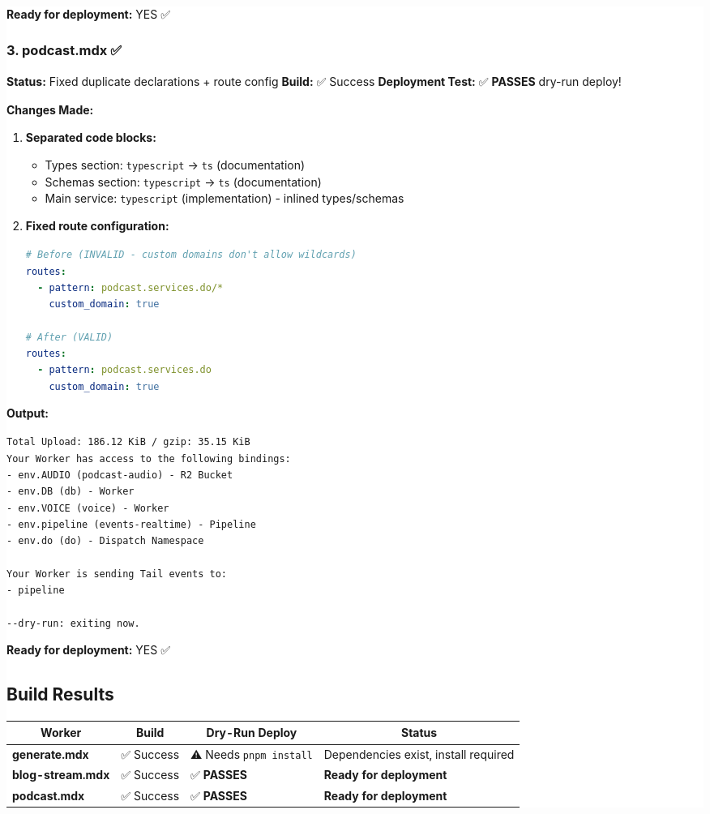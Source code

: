 **Ready for deployment:** YES ✅

### 3. podcast.mdx ✅

**Status:** Fixed duplicate declarations + route config
**Build:** ✅ Success
**Deployment Test:** ✅ **PASSES** dry-run deploy!

**Changes Made:**

1. **Separated code blocks:**
   - Types section: `typescript` → `ts` (documentation)
   - Schemas section: `typescript` → `ts` (documentation)
   - Main service: `typescript` (implementation) - inlined types/schemas

2. **Fixed route configuration:**
   ```yaml
   # Before (INVALID - custom domains don't allow wildcards)
   routes:
     - pattern: podcast.services.do/*
       custom_domain: true

   # After (VALID)
   routes:
     - pattern: podcast.services.do
       custom_domain: true
   ```

**Output:**
```
Total Upload: 186.12 KiB / gzip: 35.15 KiB
Your Worker has access to the following bindings:
- env.AUDIO (podcast-audio) - R2 Bucket
- env.DB (db) - Worker
- env.VOICE (voice) - Worker
- env.pipeline (events-realtime) - Pipeline
- env.do (do) - Dispatch Namespace

Your Worker is sending Tail events to:
- pipeline

--dry-run: exiting now.
```

**Ready for deployment:** YES ✅

## Build Results

| Worker | Build | Dry-Run Deploy | Status |
|--------|-------|----------------|--------|
| **generate.mdx** | ✅ Success | ⚠️  Needs `pnpm install` | Dependencies exist, install required |
| **blog-stream.mdx** | ✅ Success | ✅ **PASSES** | **Ready for deployment** |
| **podcast.mdx** | ✅ Success | ✅ **PASSES** | **Ready for deployment** |
